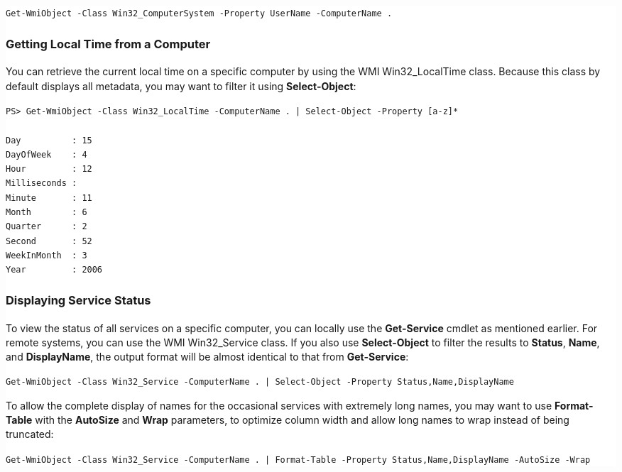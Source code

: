 ```
Get-WmiObject -Class Win32_ComputerSystem -Property UserName -ComputerName .
```

### Getting Local Time from a Computer
You can retrieve the current local time on a specific computer by using the WMI Win32\_LocalTime class. Because this class by default displays all metadata, you may want to filter it using **Select\-Object**:

```
PS> Get-WmiObject -Class Win32_LocalTime -ComputerName . | Select-Object -Property [a-z]*

Day          : 15
DayOfWeek    : 4
Hour         : 12
Milliseconds :
Minute       : 11
Month        : 6
Quarter      : 2
Second       : 52
WeekInMonth  : 3
Year         : 2006
```

### Displaying Service Status
To view the status of all services on a specific computer, you can locally use the **Get\-Service** cmdlet as mentioned earlier. For remote systems, you can use the WMI Win32\_Service class. If you also use **Select\-Object** to filter the results to **Status**, **Name**, and **DisplayName**, the output format will be almost identical to that from **Get\-Service**:

```
Get-WmiObject -Class Win32_Service -ComputerName . | Select-Object -Property Status,Name,DisplayName
```

To allow the complete display of names for the occasional services with extremely long names, you may want to use **Format\-Table** with the **AutoSize** and **Wrap** parameters, to optimize column width and allow long names to wrap instead of being truncated:

```
Get-WmiObject -Class Win32_Service -ComputerName . | Format-Table -Property Status,Name,DisplayName -AutoSize -Wrap
```

